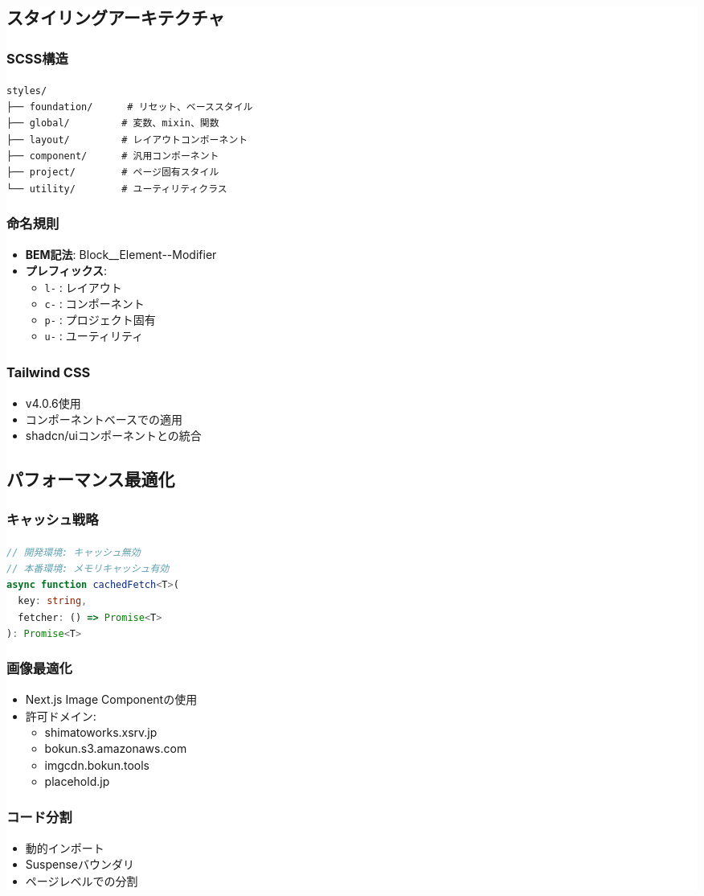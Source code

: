 ## スタイリングアーキテクチャ

### SCSS構造
```
styles/
├── foundation/      # リセット、ベーススタイル
├── global/         # 変数、mixin、関数
├── layout/         # レイアウトコンポーネント
├── component/      # 汎用コンポーネント
├── project/        # ページ固有スタイル
└── utility/        # ユーティリティクラス
```

### 命名規則
- **BEM記法**: Block__Element--Modifier
- **プレフィックス**:
  - `l-` : レイアウト
  - `c-` : コンポーネント
  - `p-` : プロジェクト固有
  - `u-` : ユーティリティ

### Tailwind CSS
- v4.0.6使用
- コンポーネントベースでの適用
- shadcn/uiコンポーネントとの統合

## パフォーマンス最適化

### キャッシュ戦略
```typescript
// 開発環境: キャッシュ無効
// 本番環境: メモリキャッシュ有効
async function cachedFetch<T>(
  key: string,
  fetcher: () => Promise<T>
): Promise<T>
```

### 画像最適化
- Next.js Image Componentの使用
- 許可ドメイン:
  - shimatoworks.xsrv.jp
  - bokun.s3.amazonaws.com
  - imgcdn.bokun.tools
  - placehold.jp

### コード分割
- 動的インポート
- Suspenseバウンダリ
- ページレベルでの分割
